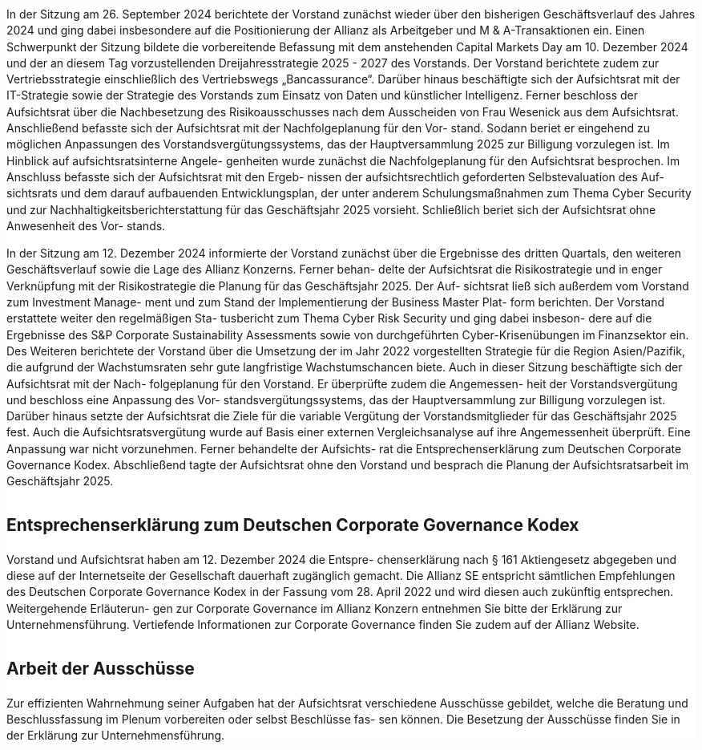 In der Sitzung am 26. September 2024 berichtete der Vorstand zunächst wieder über den bisherigen Geschäftsverlauf des Jahres 2024 und ging dabei insbesondere auf die Positionierung der Allianz als Arbeitgeber und M & A-Transaktionen ein. Einen Schwerpunkt der Sitzung bildete die vorbereitende Befassung mit dem anstehenden Capital Markets Day am 10. Dezember 2024 und der an diesem Tag vorzustellenden Dreijahresstrategie 2025 - 2027 des Vorstands. Der Vorstand berichtete zudem zur Vertriebsstrategie einschließlich des Vertriebswegs „Bancassurance“. Darüber hinaus beschäftigte sich der Aufsichtsrat mit der IT-Strategie sowie der Strategie des Vorstands zum Einsatz von Daten und künstlicher Intelligenz. Ferner beschloss der Aufsichtsrat über die Nachbesetzung des Risikoausschusses nach dem Ausscheiden von Frau Wesenick aus dem Aufsichtsrat. Anschließend befasste sich der Aufsichtsrat mit der Nachfolgeplanung für den Vor- stand. Sodann beriet er eingehend zu möglichen Anpassungen des Vorstandsvergütungssystems, das der Hauptversammlung 2025 zur Billigung vorzulegen ist. Im Hinblick auf aufsichtsratsinterne Angele- genheiten wurde zunächst die Nachfolgeplanung für den Aufsichtsrat besprochen. Im Anschluss befasste sich der Aufsichtsrat mit den Ergeb- nissen der aufsichtsrechtlich geforderten Selbstevaluation des Auf- sichtsrats und dem darauf aufbauenden Entwicklungsplan, der unter anderem Schulungsmaßnahmen zum Thema Cyber Security und zur Nachhaltigkeitsberichterstattung für das Geschäftsjahr 2025 vorsieht. Schließlich beriet sich der Aufsichtsrat ohne Anwesenheit des Vor- stands.

In der Sitzung am 12. Dezember 2024 informierte der Vorstand zunächst über die Ergebnisse des dritten Quartals, den weiteren Geschäftsverlauf sowie die Lage des Allianz Konzerns. Ferner behan- delte der Aufsichtsrat die Risikostrategie und in enger Verknüpfung mit der Risikostrategie die Planung für das Geschäftsjahr 2025. Der Auf- sichtsrat ließ sich außerdem vom Vorstand zum Investment Manage- ment und zum Stand der Implementierung der Business Master Plat- form berichten. Der Vorstand erstattete weiter den regelmäßigen Sta- tusbericht zum Thema Cyber Risk Security und ging dabei insbeson- dere auf die Ergebnisse des S&P Corporate Sustainability Assessments sowie von durchgeführten Cyber-Krisenübungen im Finanzsektor ein. Des Weiteren berichtete der Vorstand über die Umsetzung der im Jahr 2022 vorgestellten Strategie für die Region Asien/Pazifik, die aufgrund der Wachstumsraten sehr gute langfristige Wachstumschancen biete. Auch in dieser Sitzung beschäftigte sich der Aufsichtsrat mit der Nach- folgeplanung für den Vorstand. Er überprüfte zudem die Angemessen- heit der Vorstandsvergütung und beschloss eine Anpassung des Vor- standsvergütungssystems, das der Hauptversammlung zur Billigung vorzulegen ist. Darüber hinaus setzte der Aufsichtsrat die Ziele für die variable Vergütung der Vorstandsmitglieder für das Geschäftsjahr 2025 fest. Auch die Aufsichtsratsvergütung wurde auf Basis einer externen Vergleichsanalyse auf ihre Angemessenheit überprüft. Eine Anpassung war nicht vorzunehmen. Ferner behandelte der Aufsichts- rat die Entsprechenserklärung zum Deutschen Corporate Governance Kodex. Abschließend tagte der Aufsichtsrat ohne den Vorstand und besprach die Planung der Aufsichtsratsarbeit im Geschäftsjahr 2025.

## Entsprechenserklärung zum Deutschen Corporate Governance Kodex

Vorstand und Aufsichtsrat haben am 12. Dezember 2024 die Entspre- chenserklärung nach § 161 Aktiengesetz abgegeben und diese auf der Internetseite der Gesellschaft dauerhaft zugänglich gemacht. Die Allianz SE entspricht sämtlichen Empfehlungen des Deutschen Corporate Governance Kodex in der Fassung vom 28. April 2022 und wird diesen auch zukünftig entsprechen. Weitergehende Erläuterun- gen zur Corporate Governance im Allianz Konzern entnehmen Sie bitte der Erklärung zur Unternehmensführung. Vertiefende Informationen zur Corporate Governance finden Sie zudem auf der Allianz Website.

## Arbeit der Ausschüsse

Zur effizienten Wahrnehmung seiner Aufgaben hat der Aufsichtsrat verschiedene Ausschüsse gebildet, welche die Beratung und Beschlussfassung im Plenum vorbereiten oder selbst Beschlüsse fas- sen können. Die Besetzung der Ausschüsse finden Sie in der Erklärung zur Unternehmensführung.
